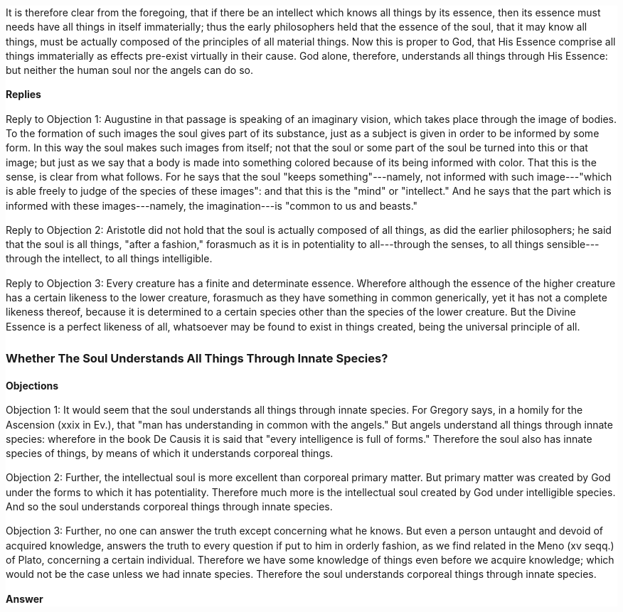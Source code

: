 It is therefore clear from the foregoing, that if there be an intellect which knows all things by its essence, then its essence must needs have all things in itself immaterially; thus the early philosophers held that the essence of the soul, that it may know all things, must be actually composed of the principles of all material things. Now this is proper to God, that His Essence comprise all things immaterially as effects pre-exist virtually in their cause. God alone, therefore, understands all things through His Essence: but neither the human soul nor the angels can do so.

**Replies**

Reply to Objection 1: Augustine in that passage is speaking of an imaginary vision, which takes place through the image of bodies. To the formation of such images the soul gives part of its substance, just as a subject is given in order to be informed by some form. In this way the soul makes such images from itself; not that the soul or some part of the soul be turned into this or that image; but just as we say that a body is made into something colored because of its being informed with color. That this is the sense, is clear from what follows. For he says that the soul "keeps something"---namely, not informed with such image---"which is able freely to judge of the species of these images": and that this is the "mind" or "intellect." And he says that the part which is informed with these images---namely, the imagination---is "common to us and beasts."

Reply to Objection 2: Aristotle did not hold that the soul is actually composed of all things, as did the earlier philosophers; he said that the soul is all things, "after a fashion," forasmuch as it is in potentiality to all---through the senses, to all things sensible---through the intellect, to all things intelligible.

Reply to Objection 3: Every creature has a finite and determinate essence. Wherefore although the essence of the higher creature has a certain likeness to the lower creature, forasmuch as they have something in common generically, yet it has not a complete likeness thereof, because it is determined to a certain species other than the species of the lower creature. But the Divine Essence is a perfect likeness of all, whatsoever may be found to exist in things created, being the universal principle of all.
### Whether The Soul Understands All Things Through Innate Species?

**Objections**

Objection 1: It would seem that the soul understands all things through innate species. For Gregory says, in a homily for the Ascension (xxix in Ev.), that "man has understanding in common with the angels." But angels understand all things through innate species: wherefore in the book De Causis it is said that "every intelligence is full of forms." Therefore the soul also has innate species of things, by means of which it understands corporeal things.

Objection 2: Further, the intellectual soul is more excellent than corporeal primary matter. But primary matter was created by God under the forms to which it has potentiality. Therefore much more is the intellectual soul created by God under intelligible species. And so the soul understands corporeal things through innate species.

Objection 3: Further, no one can answer the truth except concerning what he knows. But even a person untaught and devoid of acquired knowledge, answers the truth to every question if put to him in orderly fashion, as we find related in the Meno (xv seqq.) of Plato, concerning a certain individual. Therefore we have some knowledge of things even before we acquire knowledge; which would not be the case unless we had innate species. Therefore the soul understands corporeal things through innate species.

**Answer**
